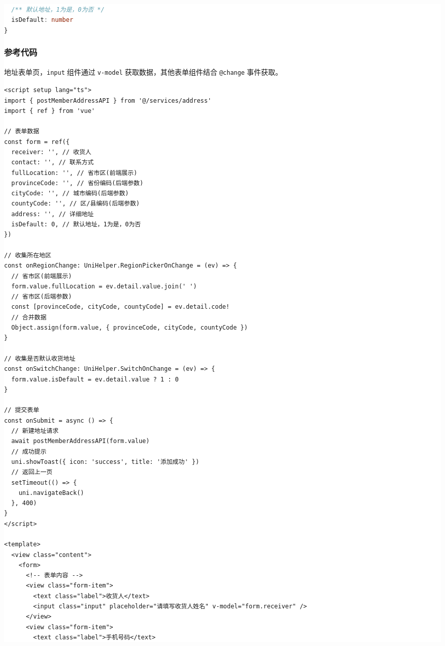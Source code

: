 ```ts
  /** 默认地址，1为是，0为否 */
  isDefault: number
}
```

### 参考代码

地址表单页，`input` 组件通过 `v-model` 获取数据，其他表单组件结合 `@change` 事件获取。

```vue {24,33-42,51,55,63,71,79,85}
<script setup lang="ts">
import { postMemberAddressAPI } from '@/services/address'
import { ref } from 'vue'

// 表单数据
const form = ref({
  receiver: '', // 收货人
  contact: '', // 联系方式
  fullLocation: '', // 省市区(前端展示)
  provinceCode: '', // 省份编码(后端参数)
  cityCode: '', // 城市编码(后端参数)
  countyCode: '', // 区/县编码(后端参数)
  address: '', // 详细地址
  isDefault: 0, // 默认地址，1为是，0为否
})

// 收集所在地区
const onRegionChange: UniHelper.RegionPickerOnChange = (ev) => {
  // 省市区(前端展示)
  form.value.fullLocation = ev.detail.value.join(' ')
  // 省市区(后端参数)
  const [provinceCode, cityCode, countyCode] = ev.detail.code!
  // 合并数据
  Object.assign(form.value, { provinceCode, cityCode, countyCode })
}

// 收集是否默认收货地址
const onSwitchChange: UniHelper.SwitchOnChange = (ev) => {
  form.value.isDefault = ev.detail.value ? 1 : 0
}

// 提交表单
const onSubmit = async () => {
  // 新建地址请求
  await postMemberAddressAPI(form.value)
  // 成功提示
  uni.showToast({ icon: 'success', title: '添加成功' })
  // 返回上一页
  setTimeout(() => {
    uni.navigateBack()
  }, 400)
}
</script>

<template>
  <view class="content">
    <form>
      <!-- 表单内容 -->
      <view class="form-item">
        <text class="label">收货人</text>
        <input class="input" placeholder="请填写收货人姓名" v-model="form.receiver" />
      </view>
      <view class="form-item">
        <text class="label">手机号码</text>
```
